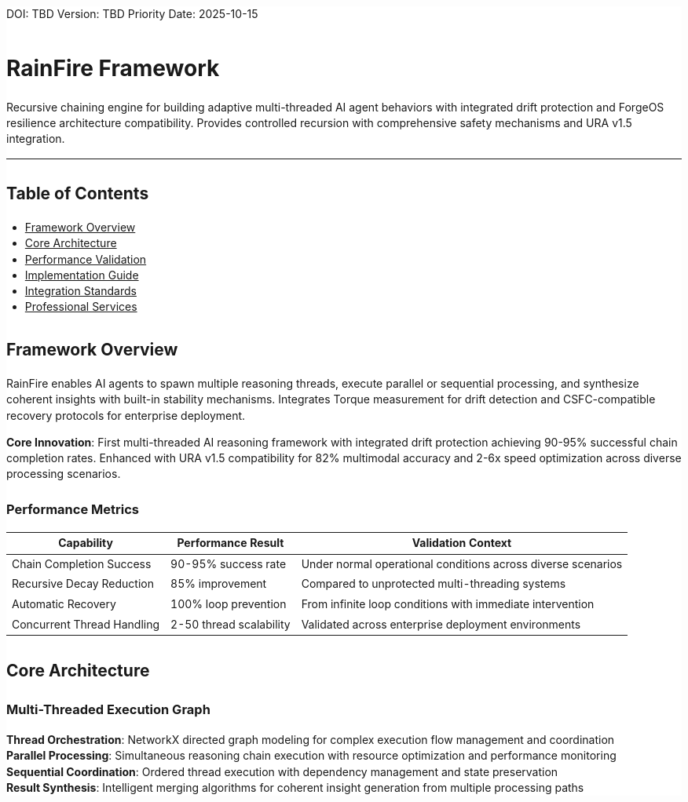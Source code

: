

DOI: TBD
Version: TBD
Priority Date: 2025-10-15

# RainFire Framework

Recursive chaining engine for building adaptive multi-threaded AI agent behaviors with integrated drift protection and ForgeOS resilience architecture compatibility. Provides controlled recursion with comprehensive safety mechanisms and URA v1.5 integration.

---

## Table of Contents
- [Framework Overview](#framework-overview)
- [Core Architecture](#core-architecture)
- [Performance Validation](#performance-validation)
- [Implementation Guide](#implementation-guide)
- [Integration Standards](#integration-standards)
- [Professional Services](#professional-services)

## Framework Overview

RainFire enables AI agents to spawn multiple reasoning threads, execute parallel or sequential processing, and synthesize coherent insights with built-in stability mechanisms. Integrates Torque measurement for drift detection and CSFC-compatible recovery protocols for enterprise deployment.

**Core Innovation**: First multi-threaded AI reasoning framework with integrated drift protection achieving 90-95% successful chain completion rates. Enhanced with URA v1.5 compatibility for 82% multimodal accuracy and 2-6x speed optimization across diverse processing scenarios.

### Performance Metrics

| Capability | Performance Result | Validation Context |
|------------|-------------------|-------------------|
| Chain Completion Success | 90-95% success rate | Under normal operational conditions across diverse scenarios |
| Recursive Decay Reduction | 85% improvement | Compared to unprotected multi-threading systems |
| Automatic Recovery | 100% loop prevention | From infinite loop conditions with immediate intervention |
| Concurrent Thread Handling | 2-50 thread scalability | Validated across enterprise deployment environments |

## Core Architecture

### Multi-Threaded Execution Graph

**Thread Orchestration**: NetworkX directed graph modeling for complex execution flow management and coordination  
**Parallel Processing**: Simultaneous reasoning chain execution with resource optimization and performance monitoring  
**Sequential Coordination**: Ordered thread execution with dependency management and state preservation  
**Result Synthesis**: Intelligent merging algorithms for coherent insight generation from multiple processing paths
